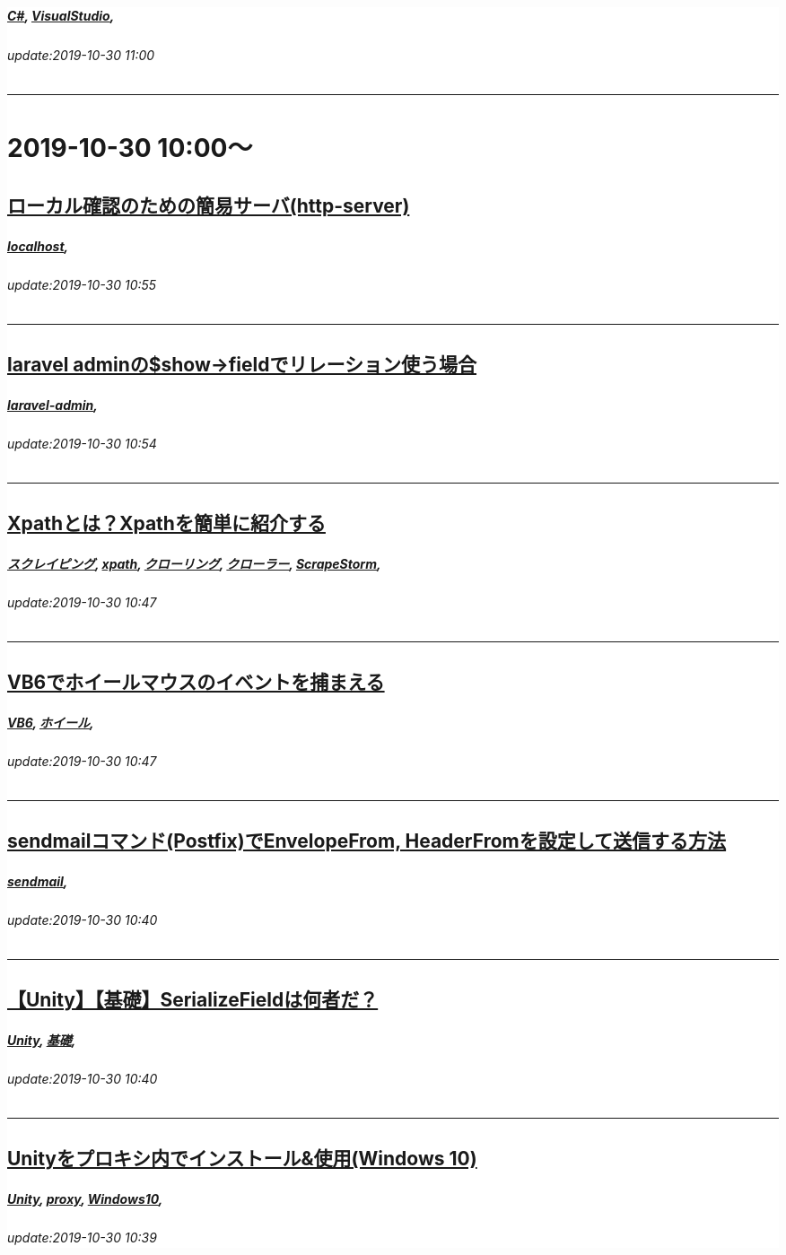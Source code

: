 ##### [C#](https://qiita.com/tags/C#), [VisualStudio](https://qiita.com/tags/VisualStudio), 
###### update:2019-10-30 11:00
---




# 2019-10-30 10:00～
## [ローカル確認のための簡易サーバ(http-server)](https://qiita.com/gorton/items/bfdcccfac95f83afe059)
##### [localhost](https://qiita.com/tags/localhost), 
###### update:2019-10-30 10:55
---
## [laravel adminの$show->fieldでリレーション使う場合](https://qiita.com/erySanDriver/items/2868f6ce9ef11aa71c10)
##### [laravel-admin](https://qiita.com/tags/laravel-admin), 
###### update:2019-10-30 10:54
---
## [Xpathとは？Xpathを簡単に紹介する](https://qiita.com/ScrapeStorm-jp/items/a72bbf9e48e59a406962)
##### [スクレイピング](https://qiita.com/tags/スクレイピング), [xpath](https://qiita.com/tags/xpath), [クローリング](https://qiita.com/tags/クローリング), [クローラー](https://qiita.com/tags/クローラー), [ScrapeStorm](https://qiita.com/tags/ScrapeStorm), 
###### update:2019-10-30 10:47
---
## [VB6でホイールマウスのイベントを捕まえる](https://qiita.com/tfukumori/items/95c63d61c2ae464e2451)
##### [VB6](https://qiita.com/tags/VB6), [ホイール](https://qiita.com/tags/ホイール), 
###### update:2019-10-30 10:47
---
## [sendmailコマンド(Postfix)でEnvelopeFrom, HeaderFromを設定して送信する方法](https://qiita.com/at-sea/items/5f8e1ed58dc46c41508e)
##### [sendmail](https://qiita.com/tags/sendmail), 
###### update:2019-10-30 10:40
---
## [【Unity】【基礎】SerializeFieldは何者だ？](https://qiita.com/ogawa-to/items/e3f33c22358c5006fba4)
##### [Unity](https://qiita.com/tags/Unity), [基礎](https://qiita.com/tags/基礎), 
###### update:2019-10-30 10:40
---
## [Unityをプロキシ内でインストール&使用(Windows 10)](https://qiita.com/imura/items/4fc56b44dd9059b2fee7)
##### [Unity](https://qiita.com/tags/Unity), [proxy](https://qiita.com/tags/proxy), [Windows10](https://qiita.com/tags/Windows10), 
###### update:2019-10-30 10:39